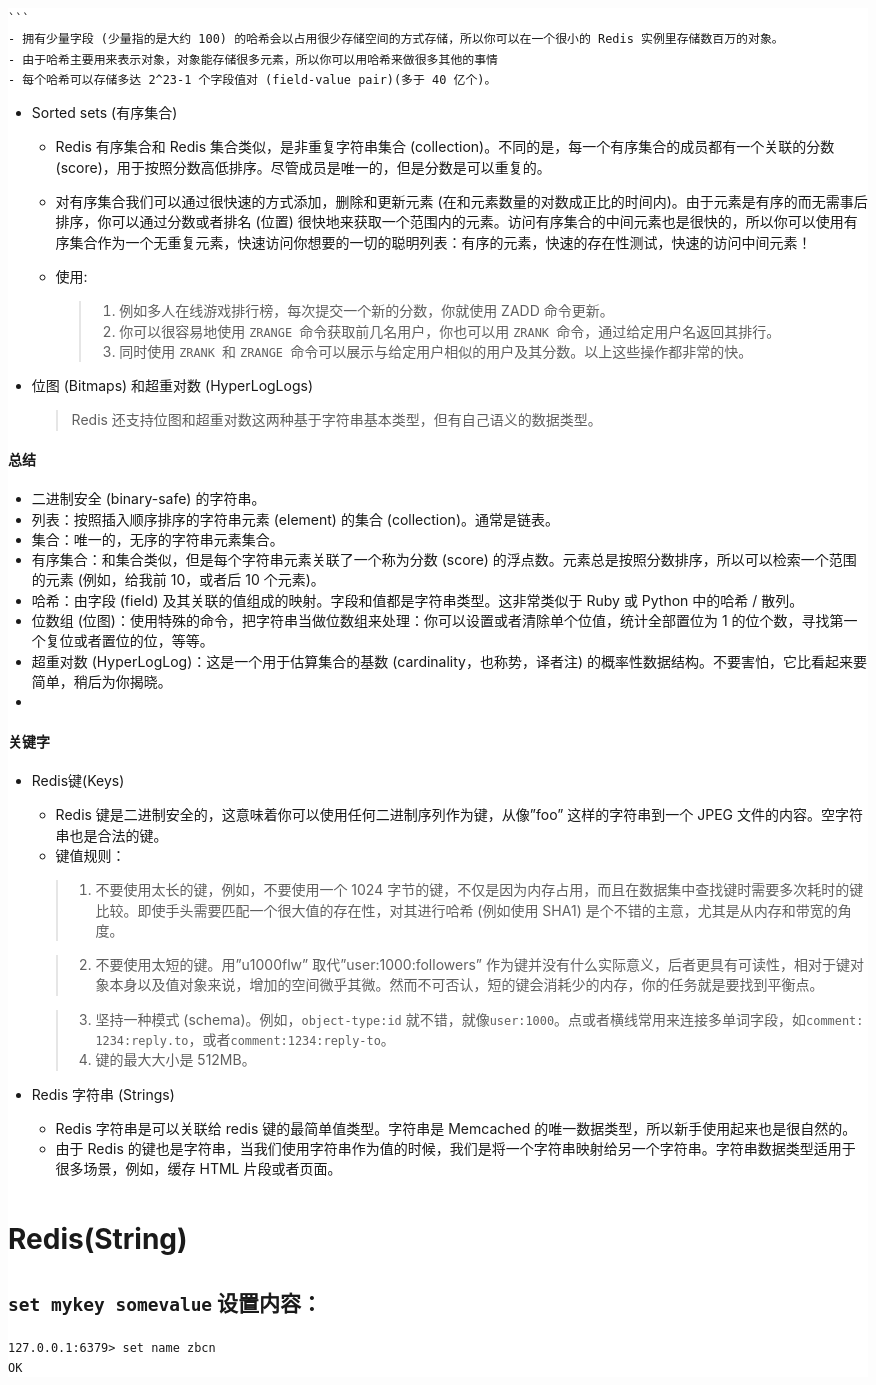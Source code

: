     ```
    - 拥有少量字段 (少量指的是大约 100) 的哈希会以占用很少存储空间的方式存储，所以你可以在一个很小的 Redis 实例里存储数百万的对象。
    - 由于哈希主要用来表示对象，对象能存储很多元素，所以你可以用哈希来做很多其他的事情
    - 每个哈希可以存储多达 2^23-1 个字段值对 (field-value pair)(多于 40 亿个)。
* Sorted sets (有序集合)
  - Redis 有序集合和 Redis 集合类似，是非重复字符串集合 (collection)。不同的是，每一个有序集合的成员都有一个关联的分数 (score)，用于按照分数高低排序。尽管成员是唯一的，但是分数是可以重复的。
  - 对有序集合我们可以通过很快速的方式添加，删除和更新元素 (在和元素数量的对数成正比的时间内)。由于元素是有序的而无需事后排序，你可以通过分数或者排名 (位置) 很快地来获取一个范围内的元素。访问有序集合的中间元素也是很快的，所以你可以使用有序集合作为一个无重复元素，快速访问你想要的一切的聪明列表：有序的元素，快速的存在性测试，快速的访问中间元素！

  - 使用:
    > 1. 例如多人在线游戏排行榜，每次提交一个新的分数，你就使用 ZADD 命令更新。
    > 2. 你可以很容易地使用 `ZRANGE `命令获取前几名用户，你也可以用 `ZRANK `命令，通过给定用户名返回其排行。
    > 3. 同时使用 `ZRANK `和 `ZRANGE `命令可以展示与给定用户相似的用户及其分数。以上这些操作都非常的快。

* 位图 (Bitmaps) 和超重对数 (HyperLogLogs)

    > Redis 还支持位图和超重对数这两种基于字符串基本类型，但有自己语义的数据类型。

#### 总结 #####
* 二进制安全 (binary-safe) 的字符串。
* 列表：按照插入顺序排序的字符串元素 (element) 的集合 (collection)。通常是链表。
* 集合：唯一的，无序的字符串元素集合。
* 有序集合：和集合类似，但是每个字符串元素关联了一个称为分数 (score) 的浮点数。元素总是按照分数排序，所以可以检索一个范围的元素 (例如，给我前 10，或者后 10 个元素)。
* 哈希：由字段 (field) 及其关联的值组成的映射。字段和值都是字符串类型。这非常类似于 Ruby 或 Python 中的哈希 / 散列。
* 位数组 (位图)：使用特殊的命令，把字符串当做位数组来处理：你可以设置或者清除单个位值，统计全部置位为 1 的位个数，寻找第一个复位或者置位的位，等等。
* 超重对数 (HyperLogLog)：这是一个用于估算集合的基数 (cardinality，也称势，译者注) 的概率性数据结构。不要害怕，它比看起来要简单，稍后为你揭晓。
*

#### 关键字 ####
* Redis键(Keys)
  - Redis 键是二进制安全的，这意味着你可以使用任何二进制序列作为键，从像”foo” 这样的字符串到一个 JPEG 文件的内容。空字符串也是合法的键。
  - 键值规则：

  > 1. 不要使用太长的键，例如，不要使用一个 1024 字节的键，不仅是因为内存占用，而且在数据集中查找键时需要多次耗时的键比较。即使手头需要匹配一个很大值的存在性，对其进行哈希 (例如使用 SHA1) 是个不错的主意，尤其是从内存和带宽的角度。

  > 2. 不要使用太短的键。用”u1000flw” 取代”user:1000:followers” 作为键并没有什么实际意义，后者更具有可读性，相对于键对象本身以及值对象来说，增加的空间微乎其微。然而不可否认，短的键会消耗少的内存，你的任务就是要找到平衡点。

  > 3. 坚持一种模式 (schema)。例如，`object-type:id` 就不错，就像`user:1000`。点或者横线常用来连接多单词字段，如`comment:1234:reply.to`，或者`comment:1234:reply-to`。
  > 4. 键的最大大小是 512MB。

* Redis 字符串 (Strings)
  - Redis 字符串是可以关联给 redis 键的最简单值类型。字符串是 Memcached 的唯一数据类型，所以新手使用起来也是很自然的。
  - 由于 Redis 的键也是字符串，当我们使用字符串作为值的时候，我们是将一个字符串映射给另一个字符串。字符串数据类型适用于很多场景，例如，缓存 HTML 片段或者页面。

# Redis(String) #

## `set mykey somevalue` 设置内容：

```shell
127.0.0.1:6379> set name zbcn
OK
```

